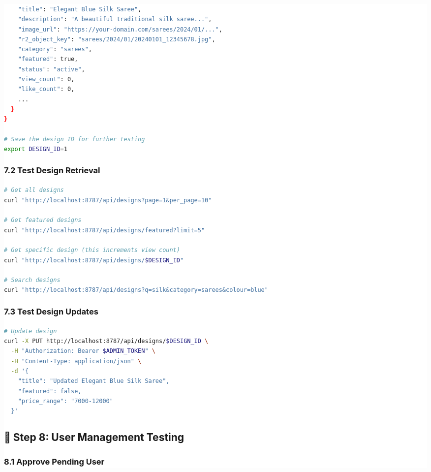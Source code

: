 ```bash
    "title": "Elegant Blue Silk Saree",
    "description": "A beautiful traditional silk saree...",
    "image_url": "https://your-domain.com/sarees/2024/01/...",
    "r2_object_key": "sarees/2024/01/20240101_12345678.jpg",
    "category": "sarees",
    "featured": true,
    "status": "active",
    "view_count": 0,
    "like_count": 0,
    ...
  }
}

# Save the design ID for further testing
export DESIGN_ID=1
```

### 7.2 Test Design Retrieval

```bash
# Get all designs
curl "http://localhost:8787/api/designs?page=1&per_page=10"

# Get featured designs
curl "http://localhost:8787/api/designs/featured?limit=5"

# Get specific design (this increments view count)
curl "http://localhost:8787/api/designs/$DESIGN_ID"

# Search designs
curl "http://localhost:8787/api/designs?q=silk&category=sarees&colour=blue"
```

### 7.3 Test Design Updates

```bash
# Update design
curl -X PUT http://localhost:8787/api/designs/$DESIGN_ID \
  -H "Authorization: Bearer $ADMIN_TOKEN" \
  -H "Content-Type: application/json" \
  -d '{
    "title": "Updated Elegant Blue Silk Saree",
    "featured": false,
    "price_range": "7000-12000"
  }'
```

## 👥 Step 8: User Management Testing

### 8.1 Approve Pending User
